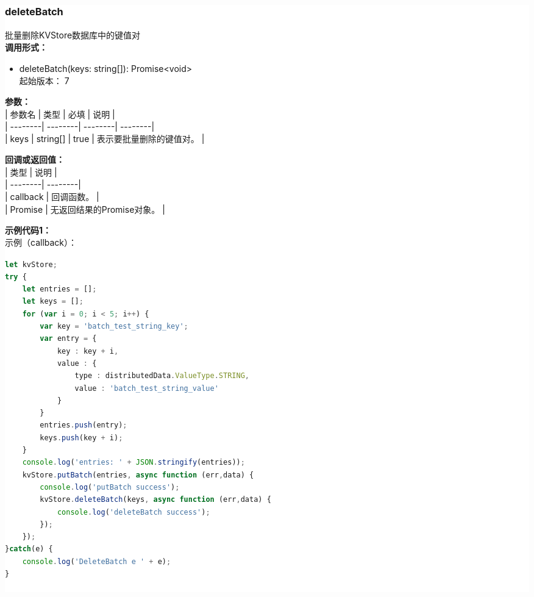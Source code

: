     
### deleteBatch    
批量删除KVStore数据库中的键值对  
 **调用形式：**     
    
- deleteBatch(keys: string[]): Promise\<void>    
起始版本： 7  
    
 **参数：**     
| 参数名 | 类型 | 必填 | 说明 |  
| --------| --------| --------| --------|  
| keys | string[] | true | 表示要批量删除的键值对。   |  
    
 **回调或返回值：**     
| 类型 | 说明 |  
| --------| --------|  
| callback | 回调函数。 |  
| Promise<void> | 无返回结果的Promise对象。 |  
    
 **示例代码1：**   
示例（callback）：  
```ts    
let kvStore;  
try {  
    let entries = [];  
    let keys = [];  
    for (var i = 0; i < 5; i++) {  
        var key = 'batch_test_string_key';  
        var entry = {  
            key : key + i,  
            value : {  
                type : distributedData.ValueType.STRING,  
                value : 'batch_test_string_value'  
            }  
        }  
        entries.push(entry);  
        keys.push(key + i);  
    }  
    console.log('entries: ' + JSON.stringify(entries));  
    kvStore.putBatch(entries, async function (err,data) {  
        console.log('putBatch success');  
        kvStore.deleteBatch(keys, async function (err,data) {  
            console.log('deleteBatch success');  
        });  
    });  
}catch(e) {  
    console.log('DeleteBatch e ' + e);  
}  
    
```    
  
    